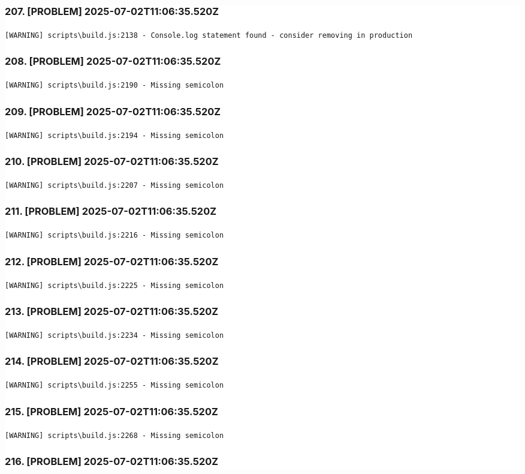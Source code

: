 ### 207. [PROBLEM] 2025-07-02T11:06:35.520Z

```
[WARNING] scripts\build.js:2138 - Console.log statement found - consider removing in production
```

### 208. [PROBLEM] 2025-07-02T11:06:35.520Z

```
[WARNING] scripts\build.js:2190 - Missing semicolon
```

### 209. [PROBLEM] 2025-07-02T11:06:35.520Z

```
[WARNING] scripts\build.js:2194 - Missing semicolon
```

### 210. [PROBLEM] 2025-07-02T11:06:35.520Z

```
[WARNING] scripts\build.js:2207 - Missing semicolon
```

### 211. [PROBLEM] 2025-07-02T11:06:35.520Z

```
[WARNING] scripts\build.js:2216 - Missing semicolon
```

### 212. [PROBLEM] 2025-07-02T11:06:35.520Z

```
[WARNING] scripts\build.js:2225 - Missing semicolon
```

### 213. [PROBLEM] 2025-07-02T11:06:35.520Z

```
[WARNING] scripts\build.js:2234 - Missing semicolon
```

### 214. [PROBLEM] 2025-07-02T11:06:35.520Z

```
[WARNING] scripts\build.js:2255 - Missing semicolon
```

### 215. [PROBLEM] 2025-07-02T11:06:35.520Z

```
[WARNING] scripts\build.js:2268 - Missing semicolon
```

### 216. [PROBLEM] 2025-07-02T11:06:35.520Z

